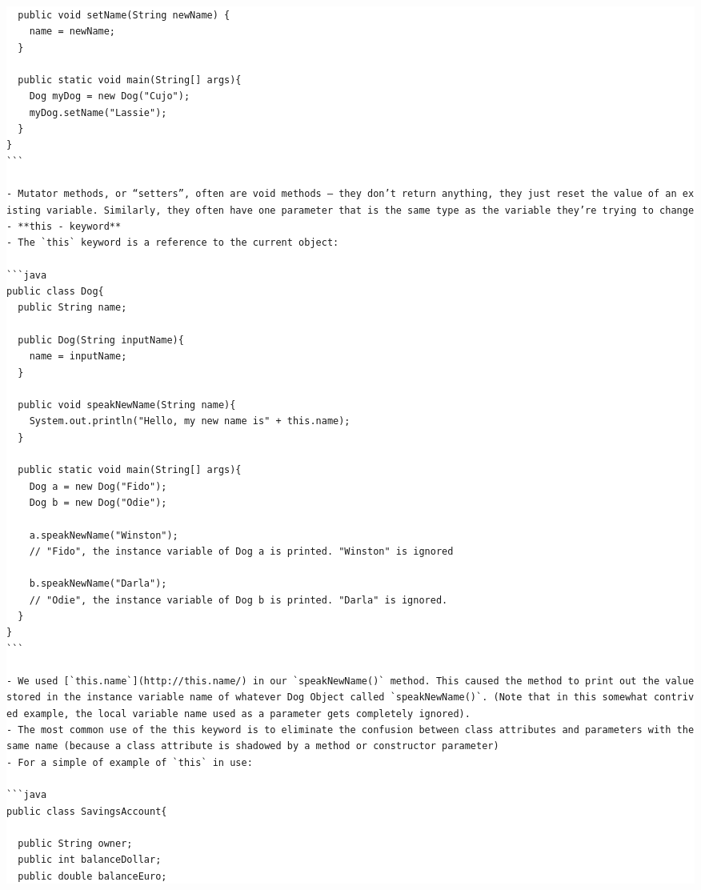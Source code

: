       public void setName(String newName) {
        name = newName;
      }
     
      public static void main(String[] args){
        Dog myDog = new Dog("Cujo");
        myDog.setName("Lassie");
      }
    }
    ```

    - Mutator methods, or “setters”, often are void methods — they don’t return anything, they just reset the value of an existing variable. Similarly, they often have one parameter that is the same type as the variable they’re trying to change
    - **this - keyword**
    - The `this` keyword is a reference to the current object:

    ```java
    public class Dog{
      public String name;
     
      public Dog(String inputName){
        name = inputName;
      }
     
      public void speakNewName(String name){
        System.out.println("Hello, my new name is" + this.name);
      }
     
      public static void main(String[] args){
        Dog a = new Dog("Fido");
        Dog b = new Dog("Odie");
     
        a.speakNewName("Winston");
        // "Fido", the instance variable of Dog a is printed. "Winston" is ignored
     
        b.speakNewName("Darla");
        // "Odie", the instance variable of Dog b is printed. "Darla" is ignored.
      }
    }
    ```

    - We used [`this.name`](http://this.name/) in our `speakNewName()` method. This caused the method to print out the value stored in the instance variable name of whatever Dog Object called `speakNewName()`. (Note that in this somewhat contrived example, the local variable name used as a parameter gets completely ignored).
    - The most common use of the this keyword is to eliminate the confusion between class attributes and parameters with the same name (because a class attribute is shadowed by a method or constructor parameter)
    - For a simple of example of `this` in use:

    ```java
    public class SavingsAccount{

      public String owner;
      public int balanceDollar;
      public double balanceEuro;

